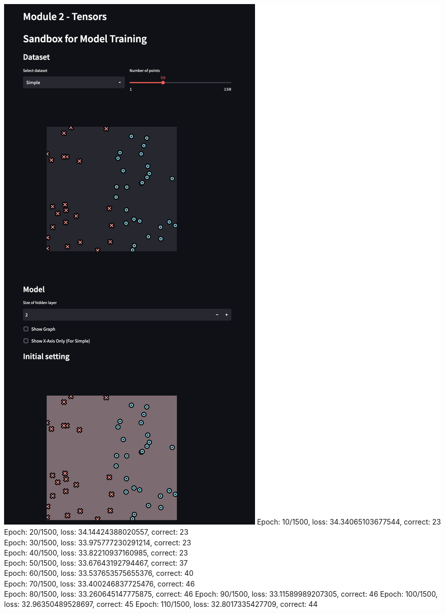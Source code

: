 ![simple2](images/simple2.png)
Epoch: 10/1500, loss: 34.34065103677544, correct: 23  
 Epoch: 20/1500, loss: 34.14424388020557, correct: 23  
 Epoch: 30/1500, loss: 33.975777230291214, correct: 23  
 Epoch: 40/1500, loss: 33.82210937160985, correct: 23  
 Epoch: 50/1500, loss: 33.67643192794467, correct: 37  
 Epoch: 60/1500, loss: 33.537653575655376, correct: 40  
 Epoch: 70/1500, loss: 33.400246837725476, correct: 46  
 Epoch: 80/1500, loss: 33.260645147775875, correct: 46
Epoch: 90/1500, loss: 33.11589989207305, correct: 46
Epoch: 100/1500, loss: 32.96350489528697, correct: 45
Epoch: 110/1500, loss: 32.8017335427709, correct: 44